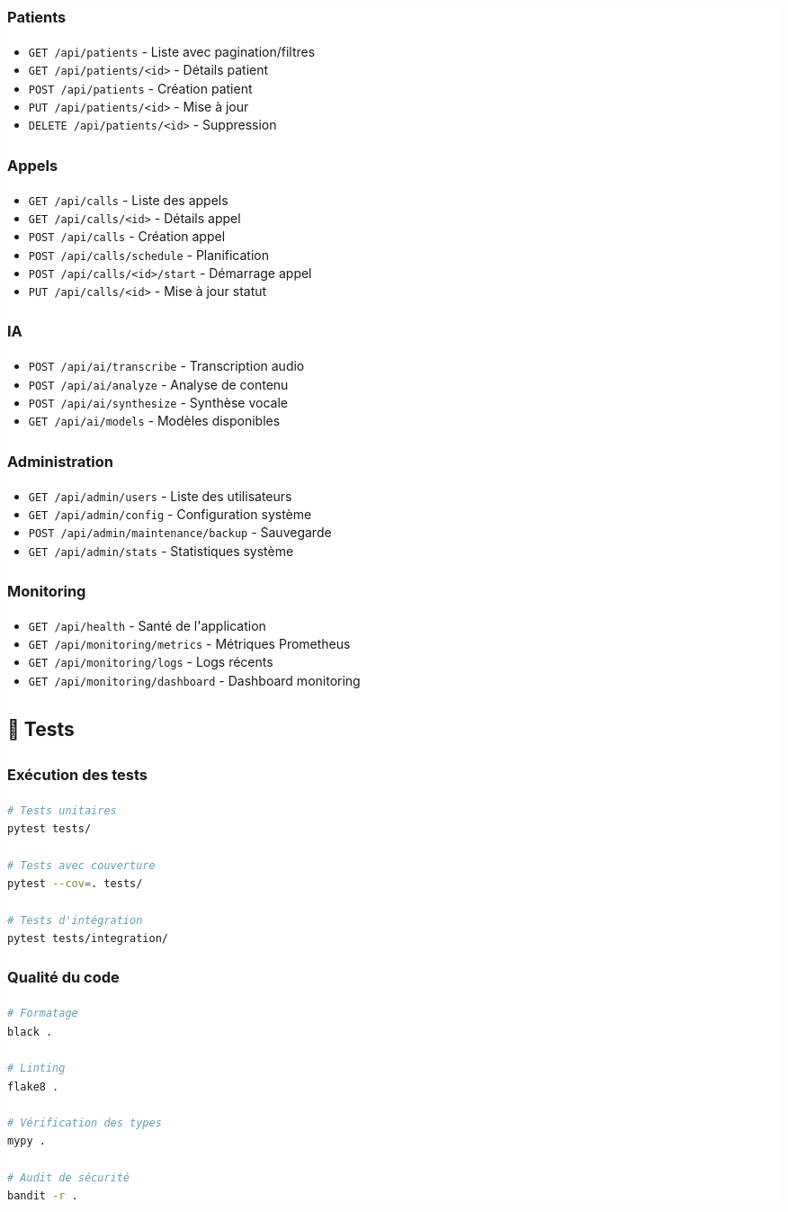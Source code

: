 ### Patients
- `GET /api/patients` - Liste avec pagination/filtres
- `GET /api/patients/<id>` - Détails patient
- `POST /api/patients` - Création patient
- `PUT /api/patients/<id>` - Mise à jour
- `DELETE /api/patients/<id>` - Suppression

### Appels
- `GET /api/calls` - Liste des appels
- `GET /api/calls/<id>` - Détails appel
- `POST /api/calls` - Création appel
- `POST /api/calls/schedule` - Planification
- `POST /api/calls/<id>/start` - Démarrage appel
- `PUT /api/calls/<id>` - Mise à jour statut

### IA
- `POST /api/ai/transcribe` - Transcription audio
- `POST /api/ai/analyze` - Analyse de contenu
- `POST /api/ai/synthesize` - Synthèse vocale
- `GET /api/ai/models` - Modèles disponibles

### Administration
- `GET /api/admin/users` - Liste des utilisateurs
- `GET /api/admin/config` - Configuration système
- `POST /api/admin/maintenance/backup` - Sauvegarde
- `GET /api/admin/stats` - Statistiques système

### Monitoring
- `GET /api/health` - Santé de l'application
- `GET /api/monitoring/metrics` - Métriques Prometheus
- `GET /api/monitoring/logs` - Logs récents
- `GET /api/monitoring/dashboard` - Dashboard monitoring

## 🧪 Tests

### Exécution des tests
```bash
# Tests unitaires
pytest tests/

# Tests avec couverture
pytest --cov=. tests/

# Tests d'intégration
pytest tests/integration/
```

### Qualité du code
```bash
# Formatage
black .

# Linting
flake8 .

# Vérification des types
mypy .

# Audit de sécurité
bandit -r .
```
